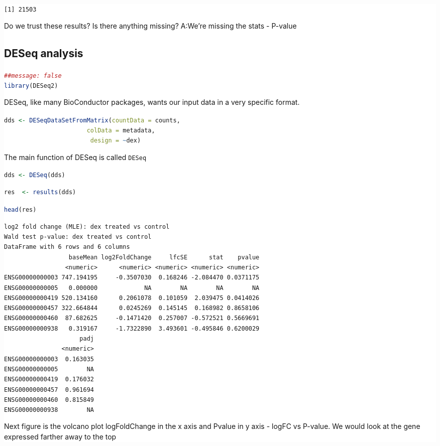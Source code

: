     [1] 21503

Do we trust these results? Is there anything missing? A:We’re missing
the stats - P-value

## DESeq analysis

``` r
##message: false
library(DESeq2)
```

DESeq, like many BioConductor packages, wants our input data in a very
specific format.

``` r
dds <- DESeqDataSetFromMatrix(countData = counts, 
                       colData = metadata, 
                        design = ~dex)
```

The main function of DESeq is called `DESeq`

``` r
dds <- DESeq(dds)
```

``` r
res  <- results(dds)
```

``` r
head(res)
```

    log2 fold change (MLE): dex treated vs control 
    Wald test p-value: dex treated vs control 
    DataFrame with 6 rows and 6 columns
                      baseMean log2FoldChange     lfcSE      stat    pvalue
                     <numeric>      <numeric> <numeric> <numeric> <numeric>
    ENSG00000000003 747.194195     -0.3507030  0.168246 -2.084470 0.0371175
    ENSG00000000005   0.000000             NA        NA        NA        NA
    ENSG00000000419 520.134160      0.2061078  0.101059  2.039475 0.0414026
    ENSG00000000457 322.664844      0.0245269  0.145145  0.168982 0.8658106
    ENSG00000000460  87.682625     -0.1471420  0.257007 -0.572521 0.5669691
    ENSG00000000938   0.319167     -1.7322890  3.493601 -0.495846 0.6200029
                         padj
                    <numeric>
    ENSG00000000003  0.163035
    ENSG00000000005        NA
    ENSG00000000419  0.176032
    ENSG00000000457  0.961694
    ENSG00000000460  0.815849
    ENSG00000000938        NA

Next figure is the volcano plot logFoldChange in the x axis and Pvalue
in y axis - logFC vs P-value. We would look at the gene expressed
farther away to the top
